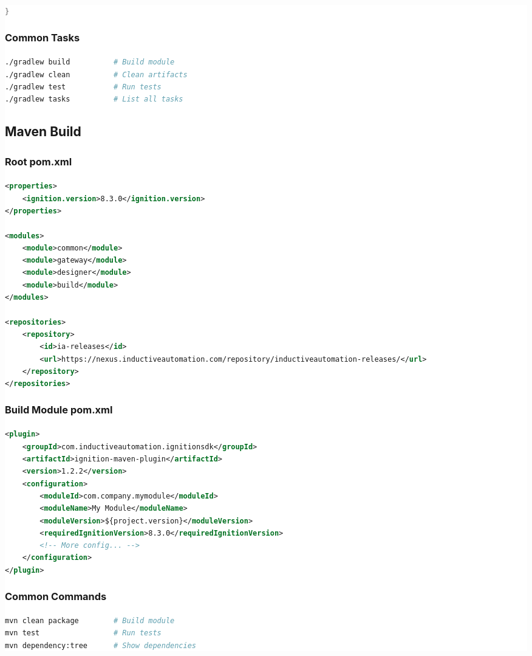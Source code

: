 ```kotlin
}
```

### Common Tasks
```bash
./gradlew build          # Build module
./gradlew clean          # Clean artifacts
./gradlew test           # Run tests
./gradlew tasks          # List all tasks
```

## Maven Build

### Root pom.xml
```xml
<properties>
    <ignition.version>8.3.0</ignition.version>
</properties>

<modules>
    <module>common</module>
    <module>gateway</module>
    <module>designer</module>
    <module>build</module>
</modules>

<repositories>
    <repository>
        <id>ia-releases</id>
        <url>https://nexus.inductiveautomation.com/repository/inductiveautomation-releases/</url>
    </repository>
</repositories>
```

### Build Module pom.xml
```xml
<plugin>
    <groupId>com.inductiveautomation.ignitionsdk</groupId>
    <artifactId>ignition-maven-plugin</artifactId>
    <version>1.2.2</version>
    <configuration>
        <moduleId>com.company.mymodule</moduleId>
        <moduleName>My Module</moduleName>
        <moduleVersion>${project.version}</moduleVersion>
        <requiredIgnitionVersion>8.3.0</requiredIgnitionVersion>
        <!-- More config... -->
    </configuration>
</plugin>
```

### Common Commands
```bash
mvn clean package        # Build module
mvn test                 # Run tests
mvn dependency:tree      # Show dependencies
```
